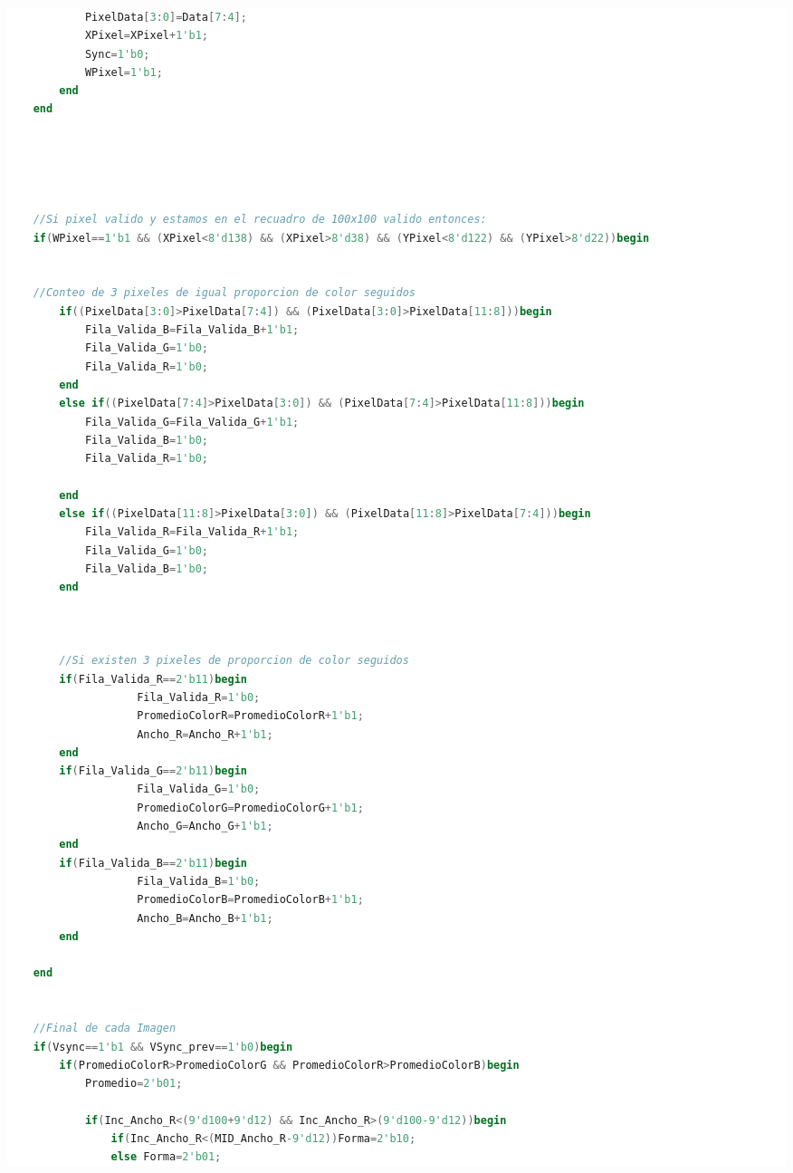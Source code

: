 ``` verilog
			PixelData[3:0]=Data[7:4];
			XPixel=XPixel+1'b1;
			Sync=1'b0;
			WPixel=1'b1;
		end
	end
	
	
	
	
	
	//Si pixel valido y estamos en el recuadro de 100x100 valido entonces:
	if(WPixel==1'b1 && (XPixel<8'd138) && (XPixel>8'd38) && (YPixel<8'd122) && (YPixel>8'd22))begin
	
	
	//Conteo de 3 pixeles de igual proporcion de color seguidos
		if((PixelData[3:0]>PixelData[7:4]) && (PixelData[3:0]>PixelData[11:8]))begin
			Fila_Valida_B=Fila_Valida_B+1'b1;
			Fila_Valida_G=1'b0;
			Fila_Valida_R=1'b0;
		end
		else if((PixelData[7:4]>PixelData[3:0]) && (PixelData[7:4]>PixelData[11:8]))begin
			Fila_Valida_G=Fila_Valida_G+1'b1;
			Fila_Valida_B=1'b0;
			Fila_Valida_R=1'b0;
			
		end
		else if((PixelData[11:8]>PixelData[3:0]) && (PixelData[11:8]>PixelData[7:4]))begin
			Fila_Valida_R=Fila_Valida_R+1'b1;
			Fila_Valida_G=1'b0;
			Fila_Valida_B=1'b0;		
		end
		
		
		
		//Si existen 3 pixeles de proporcion de color seguidos
		if(Fila_Valida_R==2'b11)begin
					Fila_Valida_R=1'b0;
					PromedioColorR=PromedioColorR+1'b1;
					Ancho_R=Ancho_R+1'b1;
		end
		if(Fila_Valida_G==2'b11)begin
					Fila_Valida_G=1'b0;
					PromedioColorG=PromedioColorG+1'b1;
					Ancho_G=Ancho_G+1'b1;
		end
		if(Fila_Valida_B==2'b11)begin
					Fila_Valida_B=1'b0;
					PromedioColorB=PromedioColorB+1'b1;
					Ancho_B=Ancho_B+1'b1;
		end

	end
	
	
	//Final de cada Imagen 
	if(Vsync==1'b1 && VSync_prev==1'b0)begin
		if(PromedioColorR>PromedioColorG && PromedioColorR>PromedioColorB)begin
			Promedio=2'b01;

			if(Inc_Ancho_R<(9'd100+9'd12) && Inc_Ancho_R>(9'd100-9'd12))begin
				if(Inc_Ancho_R<(MID_Ancho_R-9'd12))Forma=2'b10;
				else Forma=2'b01;			   
```